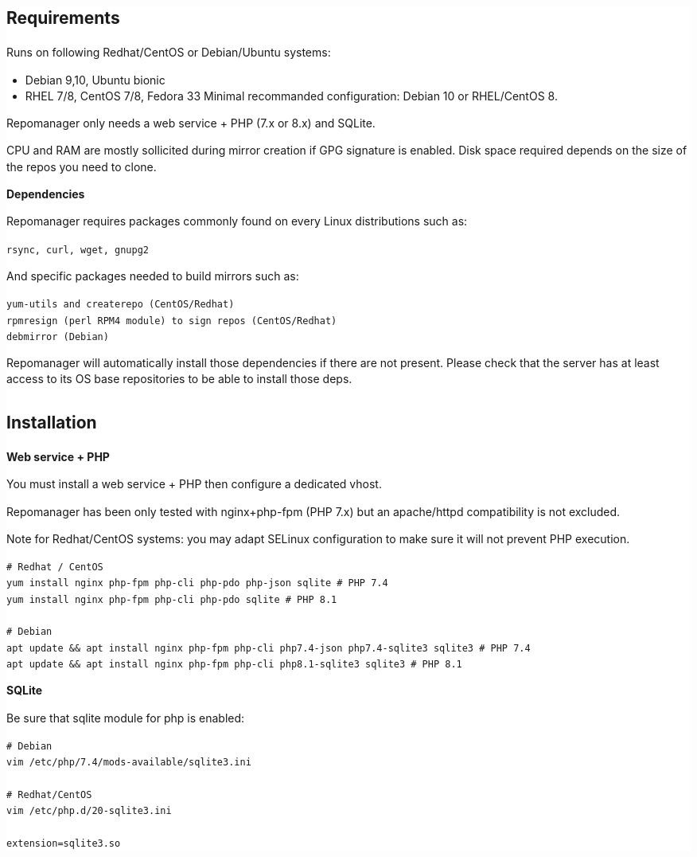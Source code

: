 
<h2>Requirements</h2>

Runs on following Redhat/CentOS or Debian/Ubuntu systems:
- Debian 9,10, Ubuntu bionic
- RHEL 7/8, CentOS 7/8, Fedora 33
Minimal recommanded configuration: Debian 10 or RHEL/CentOS 8.

Repomanager only needs a web service + PHP (7.x or 8.x) and SQLite.

CPU and RAM are mostly sollicited during mirror creation if GPG signature is enabled.
Disk space required depends on the size of the repos you need to clone.

<b>Dependencies</b>

Repomanager requires packages commonly found on every Linux distributions such as:
```
rsync, curl, wget, gnupg2
```

And specific packages needed to build mirrors such as:
```
yum-utils and createrepo (CentOS/Redhat)
rpmresign (perl RPM4 module) to sign repos (CentOS/Redhat)
debmirror (Debian)
```

Repomanager will automatically install those dependencies if there are not present. Please check that the server has at least access to its OS base repositories to be able to install those deps.


<h2>Installation</h2>

<b>Web service + PHP</b>

You must install a web service + PHP then configure a dedicated vhost.

Repomanager has been only tested with nginx+php-fpm (PHP 7.x) but an apache/httpd compatibility is not excluded.

Note for Redhat/CentOS systems: you may adapt SELinux configuration to make sure it will not prevent PHP execution.

```
# Redhat / CentOS
yum install nginx php-fpm php-cli php-pdo php-json sqlite # PHP 7.4
yum install nginx php-fpm php-cli php-pdo sqlite # PHP 8.1

# Debian
apt update && apt install nginx php-fpm php-cli php7.4-json php7.4-sqlite3 sqlite3 # PHP 7.4
apt update && apt install nginx php-fpm php-cli php8.1-sqlite3 sqlite3 # PHP 8.1
```

<b>SQLite</b>

Be sure that sqlite module for php is enabled:

```
# Debian
vim /etc/php/7.4/mods-available/sqlite3.ini

# Redhat/CentOS
vim /etc/php.d/20-sqlite3.ini

extension=sqlite3.so
```
